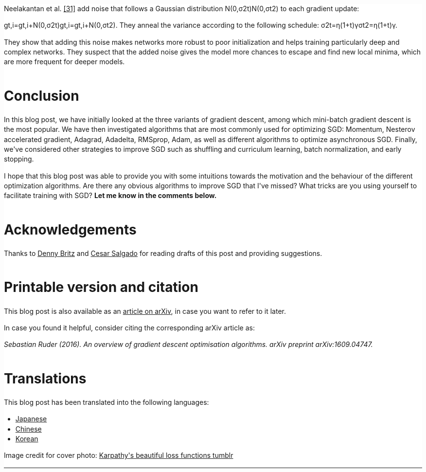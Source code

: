 Neelakantan et al. [[31]](https://ruder.io/optimizing-gradient-descent/index.html#fn31) add noise that follows a Gaussian distribution N(0,σ2t)N(0,σt2) to each gradient update:

gt,i=gt,i+N(0,σ2t)gt,i=gt,i+N(0,σt2).
They anneal the variance according to the following schedule:
σ2t=η(1+t)γσt2=η(1+t)γ.

They show that adding this noise makes networks more robust to poor initialization and helps training particularly deep and complex networks. They suspect that the added noise gives the model more chances to escape and find new local minima, which are more frequent for deeper models.

# Conclusion

In this blog post, we have initially looked at the three variants of gradient descent, among which mini-batch gradient descent is the most popular. We have then investigated algorithms that are most commonly used for optimizing SGD: Momentum, Nesterov accelerated gradient, Adagrad, Adadelta, RMSprop, Adam, as well as different algorithms to optimize asynchronous SGD. Finally, we've considered other strategies to improve SGD such as shuffling and curriculum learning, batch normalization, and early stopping.

I hope that this blog post was able to provide you with some intuitions towards the motivation and the behaviour of the different optimization algorithms. Are there any obvious algorithms to improve SGD that I've missed? What tricks are you using yourself to facilitate training with SGD? **Let me know in the comments below.**

# Acknowledgements

Thanks to [Denny Britz](https://twitter.com/dennybritz) and [Cesar Salgado](https://twitter.com/cesarsvs) for reading drafts of this post and providing suggestions.

# Printable version and citation

This blog post is also available as an [article on arXiv](https://arxiv.org/abs/1609.04747), in case you want to refer to it later.

In case you found it helpful, consider citing the corresponding arXiv article as:

*Sebastian Ruder (2016). An overview of gradient descent optimisation algorithms. arXiv preprint arXiv:1609.04747.*

# Translations

This blog post has been translated into the following languages:

- [Japanese](http://postd.cc/optimizing-gradient-descent/)
- [Chinese](http://blog.csdn.net/google19890102/article/details/69942970)
- [Korean](https://brunch.co.kr/@chris-song/50)

Image credit for cover photo: [Karpathy's beautiful loss functions tumblr](http://lossfunctions.tumblr.com/)

* * *

